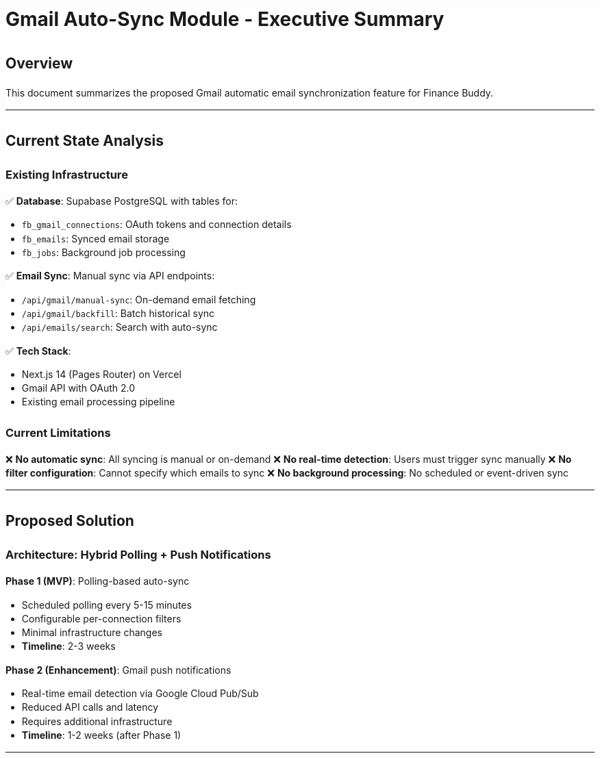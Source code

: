# Gmail Auto-Sync Module - Executive Summary

## Overview

This document summarizes the proposed Gmail automatic email synchronization feature for Finance Buddy.

---

## Current State Analysis

### Existing Infrastructure
✅ **Database**: Supabase PostgreSQL with tables for:
- `fb_gmail_connections`: OAuth tokens and connection details
- `fb_emails`: Synced email storage
- `fb_jobs`: Background job processing

✅ **Email Sync**: Manual sync via API endpoints:
- `/api/gmail/manual-sync`: On-demand email fetching
- `/api/gmail/backfill`: Batch historical sync
- `/api/emails/search`: Search with auto-sync

✅ **Tech Stack**:
- Next.js 14 (Pages Router) on Vercel
- Gmail API with OAuth 2.0
- Existing email processing pipeline

### Current Limitations
❌ **No automatic sync**: All syncing is manual or on-demand
❌ **No real-time detection**: Users must trigger sync manually
❌ **No filter configuration**: Cannot specify which emails to sync
❌ **No background processing**: No scheduled or event-driven sync

---

## Proposed Solution

### Architecture: Hybrid Polling + Push Notifications

**Phase 1 (MVP)**: Polling-based auto-sync
- Scheduled polling every 5-15 minutes
- Configurable per-connection filters
- Minimal infrastructure changes
- **Timeline**: 2-3 weeks

**Phase 2 (Enhancement)**: Gmail push notifications
- Real-time email detection via Google Cloud Pub/Sub
- Reduced API calls and latency
- Requires additional infrastructure
- **Timeline**: 1-2 weeks (after Phase 1)

---